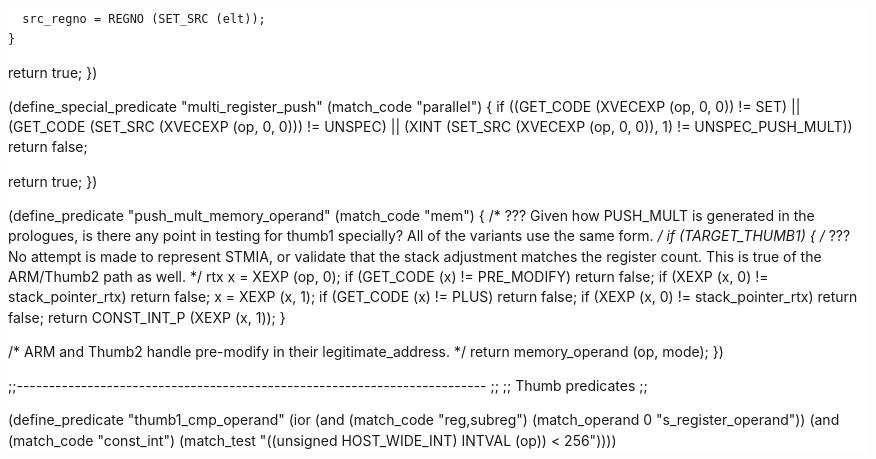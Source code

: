       src_regno = REGNO (SET_SRC (elt));
    }

  return true;
})

(define_special_predicate "multi_register_push"
  (match_code "parallel")
{
  if ((GET_CODE (XVECEXP (op, 0, 0)) != SET)
      || (GET_CODE (SET_SRC (XVECEXP (op, 0, 0))) != UNSPEC)
      || (XINT (SET_SRC (XVECEXP (op, 0, 0)), 1) != UNSPEC_PUSH_MULT))
    return false;

  return true;
})

(define_predicate "push_mult_memory_operand"
  (match_code "mem")
{
  /* ??? Given how PUSH_MULT is generated in the prologues, is there
     any point in testing for thumb1 specially?  All of the variants
     use the same form.  */
  if (TARGET_THUMB1)
    {
      /* ??? No attempt is made to represent STMIA, or validate that
	 the stack adjustment matches the register count.  This is
	 true of the ARM/Thumb2 path as well.  */
      rtx x = XEXP (op, 0);
      if (GET_CODE (x) != PRE_MODIFY)
	return false;
      if (XEXP (x, 0) != stack_pointer_rtx)
	return false;
      x = XEXP (x, 1);
      if (GET_CODE (x) != PLUS)
	return false;
      if (XEXP (x, 0) != stack_pointer_rtx)
	return false;
      return CONST_INT_P (XEXP (x, 1));
    }

  /* ARM and Thumb2 handle pre-modify in their legitimate_address.  */
  return memory_operand (op, mode);
})

;;-------------------------------------------------------------------------
;;
;; Thumb predicates
;;

(define_predicate "thumb1_cmp_operand"
  (ior (and (match_code "reg,subreg")
	    (match_operand 0 "s_register_operand"))
       (and (match_code "const_int")
	    (match_test "((unsigned HOST_WIDE_INT) INTVAL (op)) < 256"))))
